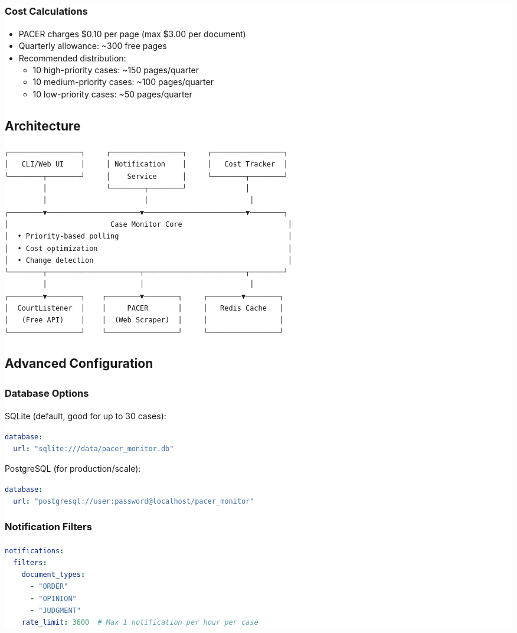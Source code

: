 ### Cost Calculations

- PACER charges $0.10 per page (max $3.00 per document)
- Quarterly allowance: ~300 free pages
- Recommended distribution:
  - 10 high-priority cases: ~150 pages/quarter
  - 10 medium-priority cases: ~100 pages/quarter
  - 10 low-priority cases: ~50 pages/quarter

## Architecture

```
┌─────────────────┐     ┌─────────────────┐     ┌─────────────────┐
│   CLI/Web UI    │     │ Notification    │     │   Cost Tracker  │
└────────┬────────┘     │    Service      │     └────────┬────────┘
         │              └────────┬────────┘              │
         │                       │                        │
┌────────▼──────────────────────▼────────────────────────▼────────┐
│                        Case Monitor Core                         │
│  • Priority-based polling                                        │
│  • Cost optimization                                             │
│  • Change detection                                              │
└────────┬──────────────────────┬────────────────────────┬────────┘
         │                      │                         │
┌────────▼────────┐    ┌────────▼────────┐     ┌────────▼────────┐
│  CourtListener  │    │     PACER       │     │   Redis Cache   │
│   (Free API)    │    │  (Web Scraper)  │     │                 │
└─────────────────┘    └─────────────────┘     └─────────────────┘
```

## Advanced Configuration

### Database Options

SQLite (default, good for up to 30 cases):
```yaml
database:
  url: "sqlite:///data/pacer_monitor.db"
```

PostgreSQL (for production/scale):
```yaml
database:
  url: "postgresql://user:password@localhost/pacer_monitor"
```

### Notification Filters

```yaml
notifications:
  filters:
    document_types:
      - "ORDER"
      - "OPINION"
      - "JUDGMENT"
    rate_limit: 3600  # Max 1 notification per hour per case
```
